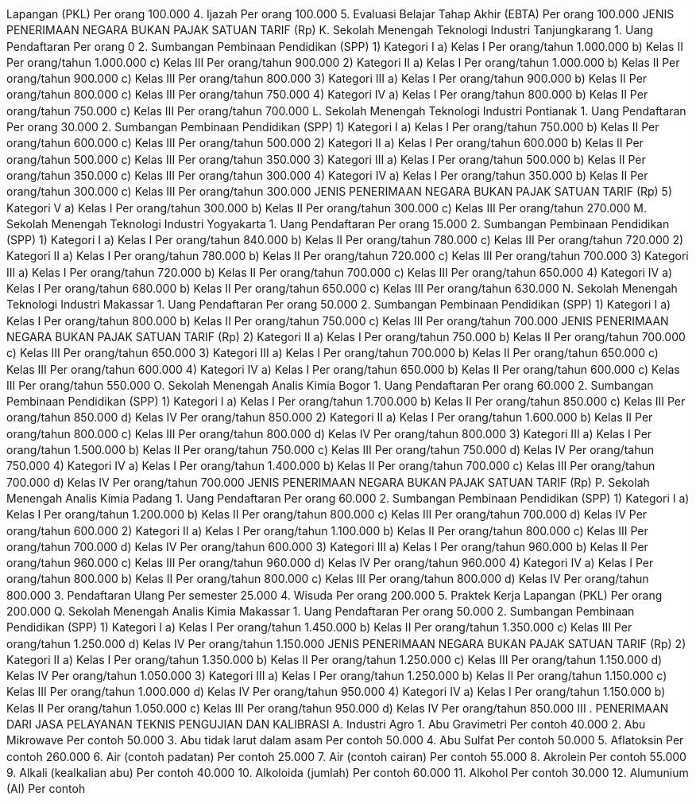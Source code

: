 Lapangan (PKL) Per orang 100.000 4. Ijazah Per orang 100.000 5. Evaluasi Belajar Tahap Akhir (EBTA) Per orang 100.000 JENIS PENERIMAAN NEGARA BUKAN PAJAK SATUAN TARIF (Rp) K. Sekolah Menengah Teknologi Industri Tanjungkarang 1. Uang Pendaftaran Per orang 0 2. Sumbangan Pembinaan Pendidikan (SPP) 1) Kategori I a) Kelas I Per orang/tahun 1.000.000 b) Kelas II Per orang/tahun 1.000.000 c) Kelas III Per orang/tahun 900.000 2) Kategori II a) Kelas I Per orang/tahun 1.000.000 b) Kelas II Per orang/tahun 900.000 c) Kelas III Per orang/tahun 800.000 3) Kategori III a) Kelas I Per orang/tahun 900.000 b) Kelas II Per orang/tahun 800.000 c) Kelas III Per orang/tahun 750.000 4) Kategori IV a) Kelas I Per orang/tahun 800.000 b) Kelas II Per orang/tahun 750.000 c) Kelas III Per orang/tahun 700.000 L. Sekolah Menengah Teknologi Industri Pontianak 1. Uang Pendaftaran Per orang 30.000 2. Sumbangan Pembinaan Pendidikan (SPP) 1) Kategori I a) Kelas I Per orang/tahun 750.000 b) Kelas II Per orang/tahun 600.000 c) Kelas III Per orang/tahun 500.000 2) Kategori II a) Kelas I Per orang/tahun 600.000 b) Kelas II Per orang/tahun 500.000 c) Kelas III Per orang/tahun 350.000 3) Kategori III a) Kelas I Per orang/tahun 500.000 b) Kelas II Per orang/tahun 350.000 c) Kelas III Per orang/tahun 300.000 4) Kategori IV a) Kelas I Per orang/tahun 350.000 b) Kelas II Per orang/tahun 300.000 c) Kelas III Per orang/tahun 300.000 JENIS PENERIMAAN NEGARA BUKAN PAJAK SATUAN TARIF (Rp) 5) Kategori V a) Kelas I Per orang/tahun 300.000 b) Kelas II Per orang/tahun 300.000 c) Kelas III Per orang/tahun 270.000 M. Sekolah Menengah Teknologi Industri Yogyakarta 1. Uang Pendaftaran Per orang 15.000 2. Sumbangan Pembinaan Pendidikan (SPP) 1) Kategori I a) Kelas I Per orang/tahun 840.000 b) Kelas II Per orang/tahun 780.000 c) Kelas III Per orang/tahun 720.000 2) Kategori II a) Kelas I Per orang/tahun 780.000 b) Kelas II Per orang/tahun 720.000 c) Kelas III Per orang/tahun 700.000 3) Kategori III a) Kelas I Per orang/tahun 720.000 b) Kelas II Per orang/tahun 700.000 c) Kelas III Per orang/tahun 650.000 4) Kategori IV a) Kelas I Per orang/tahun 680.000 b) Kelas II Per orang/tahun 650.000 c) Kelas III Per orang/tahun 630.000 N. Sekolah Menengah Teknologi Industri Makassar 1. Uang Pendaftaran Per orang 50.000 2. Sumbangan Pembinaan Pendidikan (SPP) 1) Kategori I a) Kelas I Per orang/tahun 800.000 b) Kelas II Per orang/tahun 750.000 c) Kelas III Per orang/tahun 700.000 JENIS PENERIMAAN NEGARA BUKAN PAJAK SATUAN TARIF (Rp) 2) Kategori II a) Kelas I Per orang/tahun 750.000 b) Kelas II Per orang/tahun 700.000 c) Kelas III Per orang/tahun 650.000 3) Kategori III a) Kelas I Per orang/tahun 700.000 b) Kelas II Per orang/tahun 650.000 c) Kelas III Per orang/tahun 600.000 4) Kategori IV a) Kelas I Per orang/tahun 650.000 b) Kelas II Per orang/tahun 600.000 c) Kelas III Per orang/tahun 550.000 O. Sekolah Menengah Analis Kimia Bogor 1. Uang Pendaftaran Per orang 60.000 2. Sumbangan Pembinaan Pendidikan (SPP) 1) Kategori I a) Kelas I Per orang/tahun 1.700.000 b) Kelas II Per orang/tahun 850.000 c) Kelas III Per orang/tahun 850.000 d) Kelas IV Per orang/tahun 850.000 2) Kategori II a) Kelas I Per orang/tahun 1.600.000 b) Kelas II Per orang/tahun 800.000 c) Kelas III Per orang/tahun 800.000 d) Kelas IV Per orang/tahun 800.000 3) Kategori III a) Kelas I Per orang/tahun 1.500.000 b) Kelas II Per orang/tahun 750.000 c) Kelas III Per orang/tahun 750.000 d) Kelas IV Per orang/tahun 750.000 4) Kategori IV a) Kelas I Per orang/tahun 1.400.000 b) Kelas II Per orang/tahun 700.000 c) Kelas III Per orang/tahun 700.000 d) Kelas IV Per orang/tahun 700.000 JENIS PENERIMAAN NEGARA BUKAN PAJAK SATUAN TARIF (Rp) P. Sekolah Menengah Analis Kimia Padang 1. Uang Pendaftaran Per orang 60.000 2. Sumbangan Pembinaan Pendidikan (SPP) 1) Kategori I a) Kelas I Per orang/tahun 1.200.000 b) Kelas II Per orang/tahun 800.000 c) Kelas III Per orang/tahun 700.000 d) Kelas IV Per orang/tahun 600.000 2) Kategori II a) Kelas I Per orang/tahun 1.100.000 b) Kelas II Per orang/tahun 800.000 c) Kelas III Per orang/tahun 700.000 d) Kelas IV Per orang/tahun 600.000 3) Kategori III a) Kelas I Per orang/tahun 960.000 b) Kelas II Per orang/tahun 960.000 c) Kelas III Per orang/tahun 960.000 d) Kelas IV Per orang/tahun 960.000 4) Kategori IV a) Kelas I Per orang/tahun 800.000 b) Kelas II Per orang/tahun 800.000 c) Kelas III Per orang/tahun 800.000 d) Kelas IV Per orang/tahun 800.000 3. Pendaftaran Ulang Per semester 25.000 4. Wisuda Per orang 200.000 5. Praktek Kerja Lapangan (PKL) Per orang 200.000 Q. Sekolah Menengah Analis Kimia Makassar 1. Uang Pendaftaran Per orang 50.000 2. Sumbangan Pembinaan Pendidikan (SPP) 1) Kategori I a) Kelas I Per orang/tahun 1.450.000 b) Kelas II Per orang/tahun 1.350.000 c) Kelas III Per orang/tahun 1.250.000 d) Kelas IV Per orang/tahun 1.150.000 JENIS PENERIMAAN NEGARA BUKAN PAJAK SATUAN TARIF (Rp) 2) Kategori II a) Kelas I Per orang/tahun 1.350.000 b) Kelas II Per orang/tahun 1.250.000 c) Kelas III Per orang/tahun 1.150.000 d) Kelas IV Per orang/tahun 1.050.000 3) Kategori III a) Kelas I Per orang/tahun 1.250.000 b) Kelas II Per orang/tahun 1.150.000 c) Kelas III Per orang/tahun 1.000.000 d) Kelas IV Per orang/tahun 950.000 4) Kategori IV a) Kelas I Per orang/tahun 1.150.000 b) Kelas II Per orang/tahun 1.050.000 c) Kelas III Per orang/tahun 950.000 d) Kelas IV Per orang/tahun 850.000 III . PENERIMAAN DARI JASA PELAYANAN TEKNIS PENGUJIAN DAN KALIBRASI A. Industri Agro 1. Abu Gravimetri Per contoh 40.000 2. Abu Mikrowave Per contoh 50.000 3. Abu tidak larut dalam asam Per contoh 50.000 4. Abu Sulfat Per contoh 50.000 5. Aflatoksin Per contoh 260.000 6. Air (contoh padatan) Per contoh 25.000 7. Air (contoh cairan) Per contoh 55.000 8. Akrolein Per contoh 55.000 9. Alkali (kealkalian abu) Per contoh 40.000 10. Alkoloida (jumlah) Per contoh 60.000 11. Alkohol Per contoh 30.000 12. Alumunium (Al) Per contoh